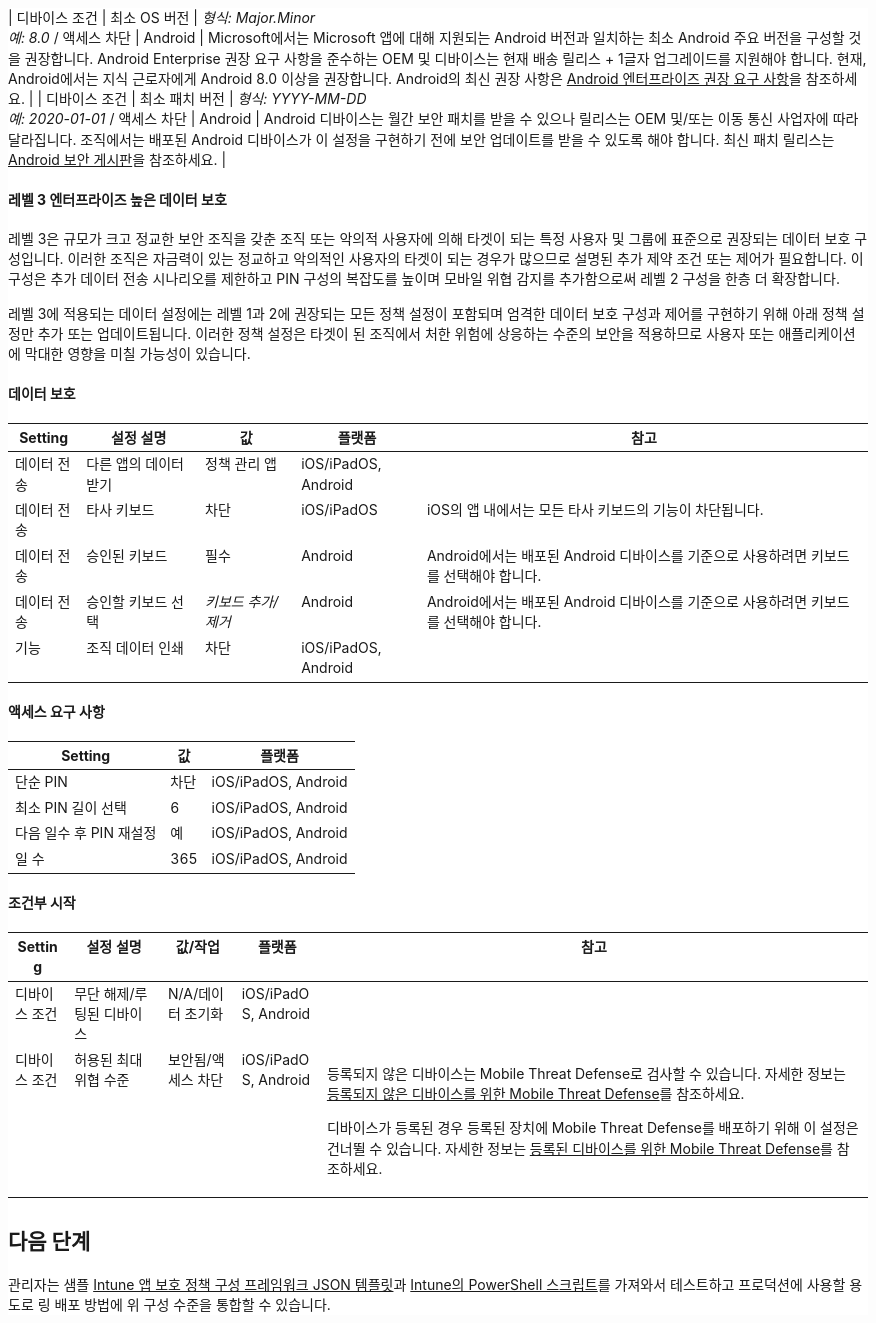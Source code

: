 | 디바이스 조건  |       최소 OS 버전  |          *형식: Major.Minor<br> 예: 8.0* / 액세스 차단   |          Android        | Microsoft에서는 Microsoft 앱에 대해 지원되는 Android 버전과 일치하는 최소 Android 주요 버전을 구성할 것을 권장합니다. Android Enterprise 권장 요구 사항을 준수하는 OEM 및 디바이스는 현재 배송 릴리스 + 1글자 업그레이드를 지원해야 합니다.   현재, Android에서는 지식 근로자에게 Android 8.0 이상을 권장합니다.   Android의 최신 권장 사항은 [Android 엔터프라이즈 권장 요구 사항](https://www.android.com/enterprise/recommended/requirements/)을 참조하세요. |
| 디바이스 조건  |       최소 패치 버전  |          *형식:   YYYY-MM-DD <br> 예: 2020-01-01* / 액세스 차단  |          Android        | Android 디바이스는 월간 보안 패치를 받을 수 있으나 릴리스는 OEM 및/또는 이동 통신 사업자에 따라 달라집니다. 조직에서는 배포된 Android 디바이스가 이 설정을 구현하기 전에 보안 업데이트를 받을 수 있도록 해야 합니다. 최신 패치 릴리스는 [Android 보안 게시판](https://source.android.com/security/bulletin/)을 참조하세요.  |

#### <a name="level-3-enterprise-high-data-protection"></a>레벨 3 엔터프라이즈 높은 데이터 보호 

레벨 3은 규모가 크고 정교한 보안 조직을 갖춘 조직 또는 악의적 사용자에 의해 타겟이 되는 특정 사용자 및 그룹에 표준으로 권장되는 데이터 보호 구성입니다. 이러한 조직은 자금력이 있는 정교하고 악의적인 사용자의 타겟이 되는 경우가 많으므로 설명된 추가 제약 조건 또는 제어가 필요합니다. 이 구성은 추가 데이터 전송 시나리오를 제한하고 PIN 구성의 복잡도를 높이며 모바일 위협 감지를 추가함으로써 레벨 2 구성을 한층 더 확장합니다.  

레벨 3에 적용되는 데이터 설정에는 레벨 1과 2에 권장되는 모든 정책 설정이 포함되며 엄격한 데이터 보호 구성과 제어를 구현하기 위해 아래 정책 설정만 추가 또는 업데이트됩니다. 이러한 정책 설정은 타겟이 된 조직에서 처한 위험에 상응하는 수준의 보안을 적용하므로 사용자 또는 애플리케이션에 막대한 영향을 미칠 가능성이 있습니다.  

#### <a name="data-protection"></a>데이터 보호

| Setting | 설정 설명 |             값  |             플랫폼        | 참고 |
|---------------|---------------------------------------|----------------------------------------|--------------------------------------|---------------------------------------------------------------------------------------------------------|
| 데이터 전송 |       다른 앱의 데이터 받기  |          정책 관리 앱  |          iOS/iPadOS, Android         |  |
| 데이터 전송 |       타사 키보드  |          차단  |          iOS/iPadOS        | iOS의 앱 내에서는 모든 타사 키보드의 기능이 차단됩니다.  |
| 데이터 전송 |       승인된 키보드  |          필수  |          Android        | Android에서는 배포된 Android 디바이스를 기준으로 사용하려면 키보드를 선택해야 합니다.  |
| 데이터 전송 |       승인할 키보드 선택  |          *키보드 추가/제거*  |          Android        | Android에서는 배포된 Android 디바이스를 기준으로 사용하려면 키보드를 선택해야 합니다.  |
| 기능 |       조직 데이터 인쇄  |          차단  |          iOS/iPadOS, Android         |  |

#### <a name="access-requirements"></a>액세스 요구 사항

|       Setting  |          값  |          플랫폼  |
|-----------------------------------------------------------|--------------------|---------------------------------|
|       단순 PIN  |          차단  |          iOS/iPadOS, Android  |
|       최소 PIN 길이 선택  |          6  |          iOS/iPadOS, Android  |
|       다음 일수 후 PIN 재설정  |          예  |          iOS/iPadOS, Android  |
|       일 수  |          365  |          iOS/iPadOS, Android  |

#### <a name="conditional-launch"></a>조건부 시작

| Setting | 설정 설명 |          값/작업  |          플랫폼        | 참고 |
|----------------------------|--------------------------------------|-------------------|---------------------------------------|----------------------------------------------------------------------------------------------------------------------------------------------------------------------------------------------------------------------------------------------------------------------------------------------------------------------------------------------------------------------------------------------------------------------------------------------------------------|
|       디바이스 조건  |          무단 해제/루팅된 디바이스  |        N/A/데이터 초기화  |          iOS/iPadOS, Android        |  |
|       디바이스 조건  |          허용된 최대 위협 수준  |          보안됨/액세스 차단  |          iOS/iPadOS, Android        | <p>등록되지 않은 디바이스는 Mobile Threat Defense로 검사할 수 있습니다. 자세한 정보는 [등록되지 않은 디바이스를 위한 Mobile Threat Defense](https://aka.ms/mtdmamdocs)를 참조하세요.      </p><p>     디바이스가 등록된 경우 등록된 장치에 Mobile Threat Defense를 배포하기 위해 이 설정은 건너뛸 수 있습니다. 자세한 정보는 [등록된 디바이스를 위한 Mobile Threat Defense](../protect/mtd-device-compliance-policy-create.md)를 참조하세요.</p> |

## <a name="next-steps"></a>다음 단계

관리자는 샘플 [Intune 앱 보호 정책 구성 프레임워크 JSON 템플릿](https://github.com/microsoft/Intune-Config-Frameworks/tree/master/AppProtectionPolicies)과 [Intune의 PowerShell 스크립트](https://github.com/microsoftgraph/powershell-intune-samples)를 가져와서 테스트하고 프로덕션에 사용할 용도로 링 배포 방법에 위 구성 수준을 통합할 수 있습니다.
